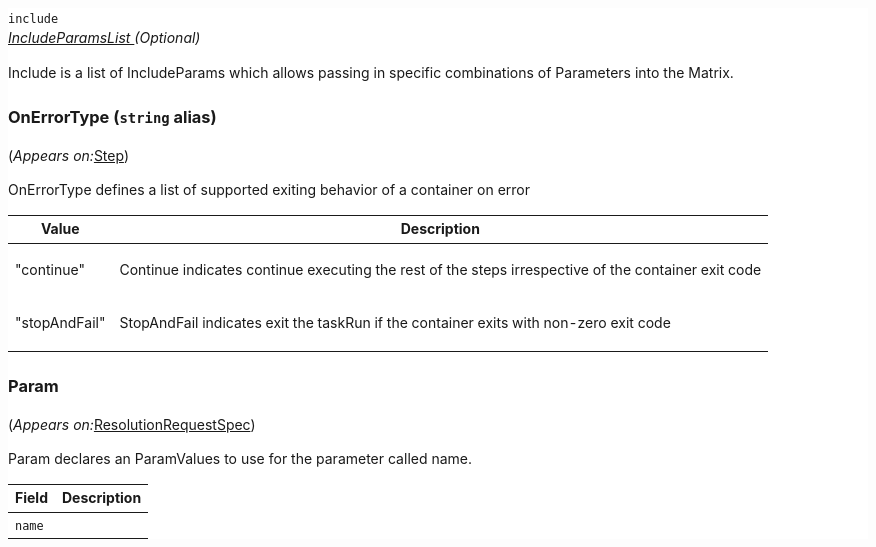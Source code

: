 </td>
</tr>
<tr>
<td>
<code>include</code><br/>
<em>
<a href="#tekton.dev/v1.IncludeParamsList">
IncludeParamsList
</a>
</em>
</td>
<td>
<em>(Optional)</em>
<p>Include is a list of IncludeParams which allows passing in specific combinations of Parameters into the Matrix.</p>
</td>
</tr>
</tbody>
</table>
<h3 id="tekton.dev/v1.OnErrorType">OnErrorType
(<code>string</code> alias)</h3>
<p>
(<em>Appears on:</em><a href="#tekton.dev/v1.Step">Step</a>)
</p>
<div>
<p>OnErrorType defines a list of supported exiting behavior of a container on error</p>
</div>
<table>
<thead>
<tr>
<th>Value</th>
<th>Description</th>
</tr>
</thead>
<tbody><tr><td><p>&#34;continue&#34;</p></td>
<td><p>Continue indicates continue executing the rest of the steps irrespective of the container exit code</p>
</td>
</tr><tr><td><p>&#34;stopAndFail&#34;</p></td>
<td><p>StopAndFail indicates exit the taskRun if the container exits with non-zero exit code</p>
</td>
</tr></tbody>
</table>
<h3 id="tekton.dev/v1.Param">Param
</h3>
<p>
(<em>Appears on:</em><a href="#resolution.tekton.dev/v1beta1.ResolutionRequestSpec">ResolutionRequestSpec</a>)
</p>
<div>
<p>Param declares an ParamValues to use for the parameter called name.</p>
</div>
<table>
<thead>
<tr>
<th>Field</th>
<th>Description</th>
</tr>
</thead>
<tbody>
<tr>
<td>
<code>name</code><br/>
<em>